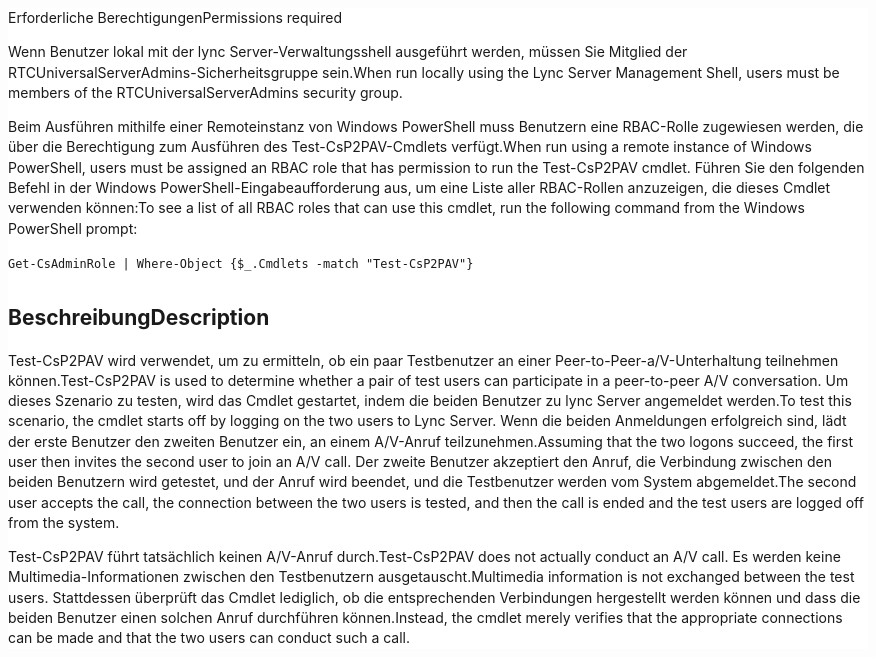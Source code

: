 <td><p><span data-ttu-id="9b3e1-108">Erforderliche Berechtigungen</span><span class="sxs-lookup"><span data-stu-id="9b3e1-108">Permissions required</span></span></p></td>
<td><p><span data-ttu-id="9b3e1-109">Wenn Benutzer lokal mit der lync Server-Verwaltungsshell ausgeführt werden, müssen Sie Mitglied der RTCUniversalServerAdmins-Sicherheitsgruppe sein.</span><span class="sxs-lookup"><span data-stu-id="9b3e1-109">When run locally using the Lync Server Management Shell, users must be members of the RTCUniversalServerAdmins security group.</span></span></p>
<p><span data-ttu-id="9b3e1-110">Beim Ausführen mithilfe einer Remoteinstanz von Windows PowerShell muss Benutzern eine RBAC-Rolle zugewiesen werden, die über die Berechtigung zum Ausführen des Test-CsP2PAV-Cmdlets verfügt.</span><span class="sxs-lookup"><span data-stu-id="9b3e1-110">When run using a remote instance of Windows PowerShell, users must be assigned an RBAC role that has permission to run the Test-CsP2PAV cmdlet.</span></span> <span data-ttu-id="9b3e1-111">Führen Sie den folgenden Befehl in der Windows PowerShell-Eingabeaufforderung aus, um eine Liste aller RBAC-Rollen anzuzeigen, die dieses Cmdlet verwenden können:</span><span class="sxs-lookup"><span data-stu-id="9b3e1-111">To see a list of all RBAC roles that can use this cmdlet, run the following command from the Windows PowerShell prompt:</span></span></p>
<pre><code>Get-CsAdminRole | Where-Object {$_.Cmdlets -match &quot;Test-CsP2PAV&quot;}</code></pre></td>
</tr>
</tbody>
</table>


<div>

## <a name="description"></a><span data-ttu-id="9b3e1-112">Beschreibung</span><span class="sxs-lookup"><span data-stu-id="9b3e1-112">Description</span></span>

<span data-ttu-id="9b3e1-113">Test-CsP2PAV wird verwendet, um zu ermitteln, ob ein paar Testbenutzer an einer Peer-to-Peer-a/V-Unterhaltung teilnehmen können.</span><span class="sxs-lookup"><span data-stu-id="9b3e1-113">Test-CsP2PAV is used to determine whether a pair of test users can participate in a peer-to-peer A/V conversation.</span></span> <span data-ttu-id="9b3e1-114">Um dieses Szenario zu testen, wird das Cmdlet gestartet, indem die beiden Benutzer zu lync Server angemeldet werden.</span><span class="sxs-lookup"><span data-stu-id="9b3e1-114">To test this scenario, the cmdlet starts off by logging on the two users to Lync Server.</span></span> <span data-ttu-id="9b3e1-115">Wenn die beiden Anmeldungen erfolgreich sind, lädt der erste Benutzer den zweiten Benutzer ein, an einem A/V-Anruf teilzunehmen.</span><span class="sxs-lookup"><span data-stu-id="9b3e1-115">Assuming that the two logons succeed, the first user then invites the second user to join an A/V call.</span></span> <span data-ttu-id="9b3e1-116">Der zweite Benutzer akzeptiert den Anruf, die Verbindung zwischen den beiden Benutzern wird getestet, und der Anruf wird beendet, und die Testbenutzer werden vom System abgemeldet.</span><span class="sxs-lookup"><span data-stu-id="9b3e1-116">The second user accepts the call, the connection between the two users is tested, and then the call is ended and the test users are logged off from the system.</span></span>

<span data-ttu-id="9b3e1-117">Test-CsP2PAV führt tatsächlich keinen A/V-Anruf durch.</span><span class="sxs-lookup"><span data-stu-id="9b3e1-117">Test-CsP2PAV does not actually conduct an A/V call.</span></span> <span data-ttu-id="9b3e1-118">Es werden keine Multimedia-Informationen zwischen den Testbenutzern ausgetauscht.</span><span class="sxs-lookup"><span data-stu-id="9b3e1-118">Multimedia information is not exchanged between the test users.</span></span> <span data-ttu-id="9b3e1-119">Stattdessen überprüft das Cmdlet lediglich, ob die entsprechenden Verbindungen hergestellt werden können und dass die beiden Benutzer einen solchen Anruf durchführen können.</span><span class="sxs-lookup"><span data-stu-id="9b3e1-119">Instead, the cmdlet merely verifies that the appropriate connections can be made and that the two users can conduct such a call.</span></span>
